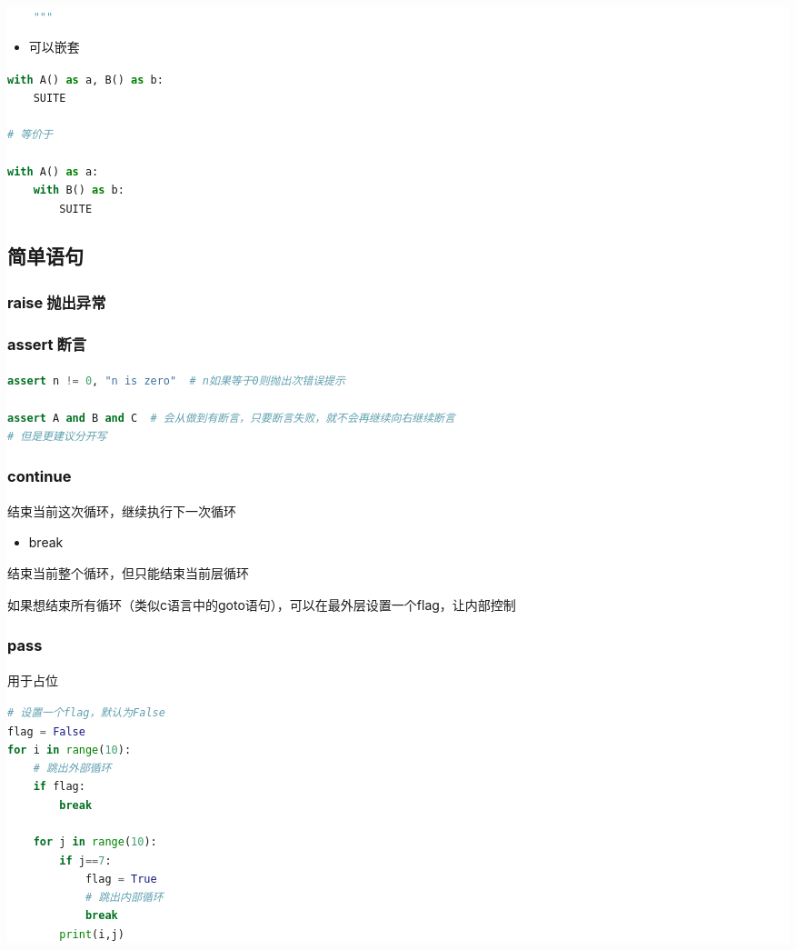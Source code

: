 ```python
    """
```

- 可以嵌套

```python
with A() as a, B() as b:
    SUITE

# 等价于

with A() as a:
    with B() as b:
        SUITE
```

## 简单语句

### raise 抛出异常

### assert 断言

```python
assert n != 0, "n is zero"  # n如果等于0则抛出次错误提示

assert A and B and C  # 会从做到有断言，只要断言失败，就不会再继续向右继续断言
# 但是更建议分开写
```

### continue

结束当前这次循环，继续执行下一次循环

- break

结束当前整个循环，但只能结束当前层循环

如果想结束所有循环（类似c语言中的goto语句），可以在最外层设置一个flag，让内部控制

### pass

用于占位

```python
# 设置一个flag，默认为False
flag = False
for i in range(10):
    # 跳出外部循环
    if flag:
        break

    for j in range(10):
        if j==7:
            flag = True
            # 跳出内部循环
            break
        print(i,j)
```
